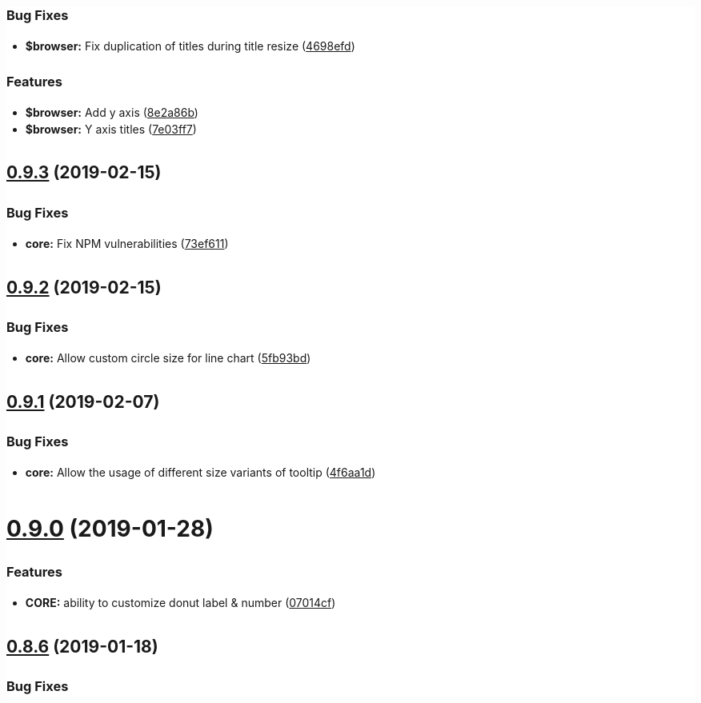 ### Bug Fixes

-   **\$browser:** Fix duplication of titles during title resize
    ([4698efd](https://github.com/IBM/carbon-charts/commit/4698efd))

### Features

-   **\$browser:** Add y axis
    ([8e2a86b](https://github.com/IBM/carbon-charts/commit/8e2a86b))
-   **\$browser:** Y axis titles
    ([7e03ff7](https://github.com/IBM/carbon-charts/commit/7e03ff7))

## [0.9.3](https://github.com/IBM/carbon-charts/compare/v0.9.2...v0.9.3) (2019-02-15)

### Bug Fixes

-   **core:** Fix NPM vulnerabilities
    ([73ef611](https://github.com/IBM/carbon-charts/commit/73ef611))

## [0.9.2](https://github.com/IBM/carbon-charts/compare/v0.9.1...v0.9.2) (2019-02-15)

### Bug Fixes

-   **core:** Allow custom circle size for line chart
    ([5fb93bd](https://github.com/IBM/carbon-charts/commit/5fb93bd))

## [0.9.1](https://github.com/IBM/carbon-charts/compare/v0.9.0...v0.9.1) (2019-02-07)

### Bug Fixes

-   **core:** Allow the usage of different size variants of tooltip
    ([4f6aa1d](https://github.com/IBM/carbon-charts/commit/4f6aa1d))

# [0.9.0](https://github.com/IBM/carbon-charts/compare/v0.8.6...v0.9.0) (2019-01-28)

### Features

-   **CORE:** ability to customize donut label & number
    ([07014cf](https://github.com/IBM/carbon-charts/commit/07014cf))

## [0.8.6](https://github.com/IBM/carbon-charts/compare/v0.8.5...v0.8.6) (2019-01-18)

### Bug Fixes
